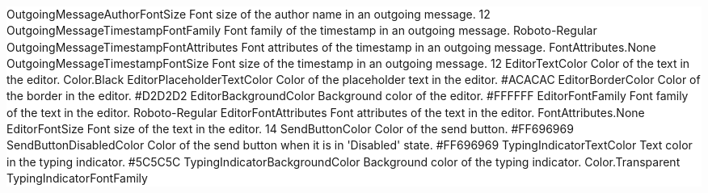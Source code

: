 <td> OutgoingMessageAuthorFontSize </td>
<td> Font size of the author name in an outgoing message. </td>
<td> 12 </td>
</tr><tr>
<td> OutgoingMessageTimestampFontFamily </td>
<td> Font family of the timestamp in an outgoing message. </td>
<td> Roboto-Regular </td>
</tr><tr>
<td> OutgoingMessageTimestampFontAttributes </td>
<td>  Font attributes of the timestamp in an outgoing message. </td>
<td>  FontAttributes.None </td>
</tr><tr>
<td> OutgoingMessageTimestampFontSize </td>
<td> Font size of the timestamp in an outgoing message. </td>
<td> 12 </td>
</tr><tr>
<td> EditorTextColor </td>
<td> Color of the text in the editor. </td>
<td> Color.Black </td>
</tr>
<tr>
<td> EditorPlaceholderTextColor </td>
<td> Color of the placeholder text in the editor. </td>
<td> #ACACAC </td>
</tr>
<tr>
<td> EditorBorderColor </td>
<td> Color of the border in the editor. </td>
<td> #D2D2D2 </td>
</tr>
<tr>
<td> EditorBackgroundColor </td>
<td> Background color of the editor. </td>
<td> #FFFFFF </td>
</tr><tr>
<td> EditorFontFamily </td>
<td> Font family of the text in the editor. </td>
<td> Roboto-Regular </td>
</tr><tr>
<td> EditorFontAttributes </td>
<td> Font attributes of the text in the editor. </td>
<td> FontAttributes.None </td>
</tr><tr>
<td> EditorFontSize </td>
<td> Font size of the text in the editor. </td>
<td> 14 </td>
</tr><tr>
<td> SendButtonColor </td>
<td> Color of the send button. </td>
<td> #FF696969 </td>
</tr><tr>
<td> SendButtonDisabledColor </td>
<td> Color of the send button when it is in 'Disabled' state. </td>
<td> #FF696969 </td>
</tr><tr>
<td> TypingIndicatorTextColor </td>
<td> Text color in the typing indicator. </td>
<td> #5C5C5C </td>
</tr><tr>
<td> TypingIndicatorBackgroundColor </td>
<td> Background color of the typing indicator. </td>
<td> Color.Transparent </td>
</tr><tr>
<td> TypingIndicatorFontFamily </td>